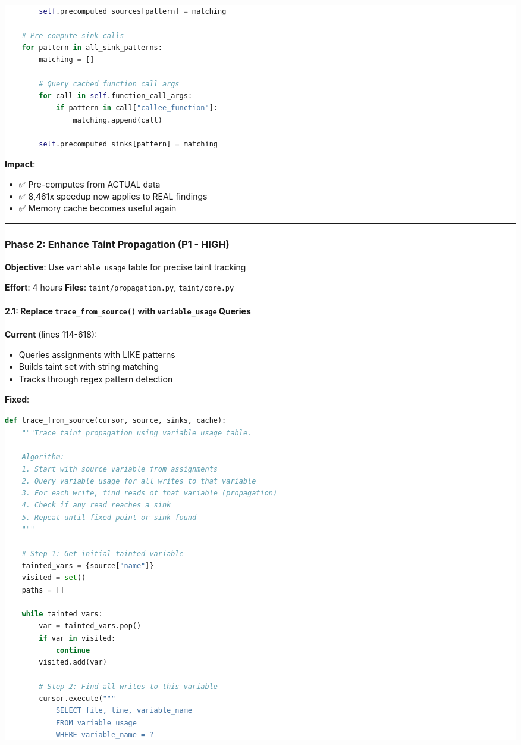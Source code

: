 ```python
        self.precomputed_sources[pattern] = matching

    # Pre-compute sink calls
    for pattern in all_sink_patterns:
        matching = []

        # Query cached function_call_args
        for call in self.function_call_args:
            if pattern in call["callee_function"]:
                matching.append(call)

        self.precomputed_sinks[pattern] = matching
```

**Impact**:
- ✅ Pre-computes from ACTUAL data
- ✅ 8,461x speedup now applies to REAL findings
- ✅ Memory cache becomes useful again

---

### Phase 2: Enhance Taint Propagation (P1 - HIGH)

**Objective**: Use `variable_usage` table for precise taint tracking

**Effort**: 4 hours
**Files**: `taint/propagation.py`, `taint/core.py`

#### 2.1: Replace `trace_from_source()` with `variable_usage` Queries

**Current** (lines 114-618):
- Queries assignments with LIKE patterns
- Builds taint set with string matching
- Tracks through regex pattern detection

**Fixed**:
```python
def trace_from_source(cursor, source, sinks, cache):
    """Trace taint propagation using variable_usage table.

    Algorithm:
    1. Start with source variable from assignments
    2. Query variable_usage for all writes to that variable
    3. For each write, find reads of that variable (propagation)
    4. Check if any read reaches a sink
    5. Repeat until fixed point or sink found
    """

    # Step 1: Get initial tainted variable
    tainted_vars = {source["name"]}
    visited = set()
    paths = []

    while tainted_vars:
        var = tainted_vars.pop()
        if var in visited:
            continue
        visited.add(var)

        # Step 2: Find all writes to this variable
        cursor.execute("""
            SELECT file, line, variable_name
            FROM variable_usage
            WHERE variable_name = ?
```